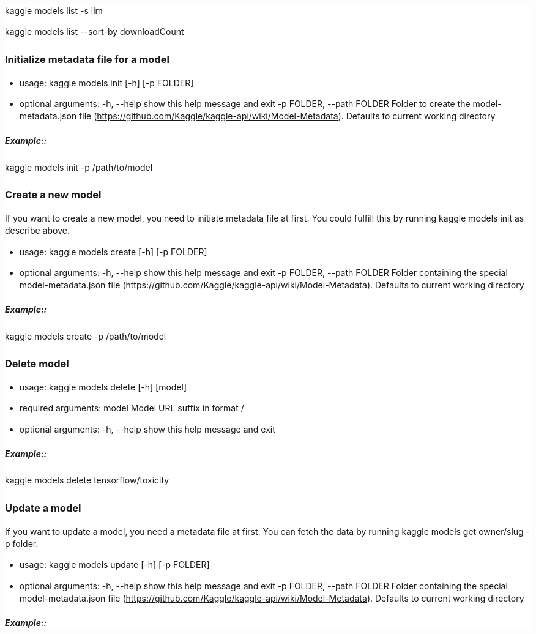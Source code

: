 kaggle models list -s llm

kaggle models list --sort-by downloadCount

### Initialize metadata file for a model
- usage: kaggle models init [-h] [-p FOLDER]

- optional arguments:
  -h, --help            show this help message and exit
  -p FOLDER, --path FOLDER
                        Folder to create the model-metadata.json file (https://github.com/Kaggle/kaggle-api/wiki/Model-Metadata). Defaults to current working directory
##### Example::

kaggle models init -p /path/to/model

### Create a new model
If you want to create a new model, you need to initiate metadata file at first. You could fulfill this by running kaggle models init as describe above.

- usage: kaggle models create [-h] [-p FOLDER]

- optional arguments:
  -h, --help            show this help message and exit
  -p FOLDER, --path FOLDER
                        Folder containing the special model-metadata.json file (https://github.com/Kaggle/kaggle-api/wiki/Model-Metadata). Defaults to current working directory
##### Example::

kaggle models create -p /path/to/model

### Delete model
- usage: kaggle models delete [-h] [model]

- required arguments:
  model       Model URL suffix in format <owner>/<model-name>

- optional arguments:
  -h, --help  show this help message and exit
##### Example::

kaggle models delete tensorflow/toxicity

### Update a model
If you want to update a model, you need a metadata file at first. You can fetch the data by running kaggle models get owner/slug -p folder.

- usage: kaggle models update [-h] [-p FOLDER]

- optional arguments:
  -h, --help            show this help message and exit
  -p FOLDER, --path FOLDER
                        Folder containing the special model-metadata.json file (https://github.com/Kaggle/kaggle-api/wiki/Model-Metadata). Defaults to current working directory
##### Example::
